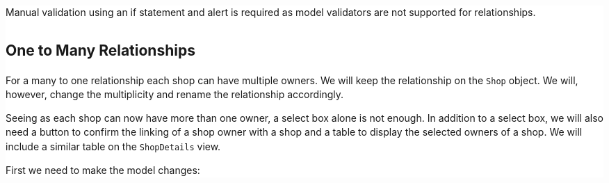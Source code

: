   


  


  


  


  


  


  


  


  


Manual validation using an if statement and alert is required as model validators are not supported for relationships.

  


  


  


  


  


  


  


  


  


  


  


  


  


## One to Many Relationships

For a many to one relationship each shop can have multiple owners. We will keep the relationship on the `Shop` object. We will, however, change the multiplicity and rename the relationship accordingly.

Seeing as each shop can now have more than one owner, a select box alone is not enough. In addition to a select box, we will also need a button to confirm the linking of a shop owner with a shop and a table to display the selected owners of a shop. We will include a similar table on the `ShopDetails` view.

First we need to make the model changes:
    